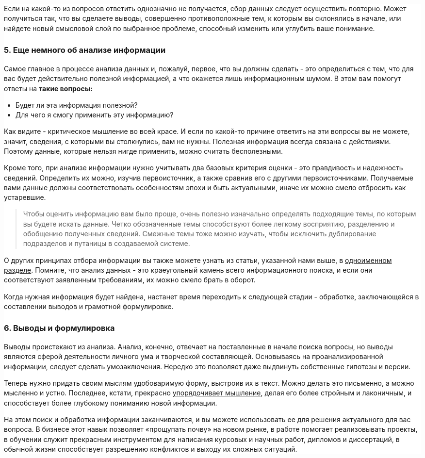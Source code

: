 Если на какой-то из вопросов ответить однозначно не получается, сбор данных следует осуществить повторно. Может получиться так, что вы сделаете выводы, совершенно противоположные тем, к которым вы склонялись в начале, или найдете новый смысловой слой по выбранное проблеме, способный изменить или углубить ваше понимание.

### 5. Еще немного об анализе информации

Самое главное в процессе анализа данных и, пожалуй, первое, что вы должны сделать - это определиться с тем, что для вас будет действительно полезной информацией, а что окажется лишь информационным шумом. В этом вам помогут ответы на **такие вопросы:**

- Будет ли эта информация полезной?
- Для чего я смогу применить эту информацию?

Как видите - критическое мышление во всей красе. И если по какой-то причине ответить на эти вопросы вы не можете, значит, сведения, с которыми вы столкнулись, вам не нужны. Полезная информация всегда связана с действиями. Поэтому данные, которые нельзя нигде применить, можно считать бесполезными.

Кроме того, при анализе информации нужно учитывать два базовых критерия оценки - это правдивость и надежность сведений. Определить их можно, изучив первоисточник, а также сравнив его с другими первоисточниками. Получаемые вами данные должны соответствовать особенностям эпохи и быть актуальными, иначе их можно смело отбросить как устаревшие.

>Чтобы оценить информацию вам было проще, очень полезно изначально определять подходящие темы, по которым вы будете искать данные. Четко обозначенные темы способствуют более легкому восприятию, разделению и обобщению полученных сведений. Смежные темы тоже можно изучать, чтобы исключить дублирование подразделов и путаницы в создаваемой системе.

О других принципах отбора информации вы также можете узнать из статьи, указанной нами выше, в [одноименном разделе](https://4brain.ru/samoobrazovanie/poisk.php#5). Помните, что анализ данных - это краеугольный камень всего информационного поиска, и если они соответствуют заявленным требованиям, их можно смело брать в оборот.

Когда нужная информация будет найдена, настанет время переходить к следующей стадии - обработке, заключающейся в составлении выводов и грамотной формулировке.

### 6. Выводы и формулировка

Выводы проистекают из анализа. Анализ, конечно, отвечает на поставленные в начале поиска вопросы, но выводы являются сферой деятельности личного ума и творческой составляющей. Основываясь на проанализированной информации, следует сделать умозаключения. Нередко это позволяет даже выдвинуть собственные гипотезы и версии.

Теперь нужно придать своим мыслям удобоваримую форму, выстроив их в текст. Можно делать это письменно, а можно мысленно и устно. Последнее, кстати, прекрасно [упорядочивает мышление](https://4brain.ru/blog/%D0%BA%D0%B0%D0%BA-%D0%BF%D1%80%D0%B8%D0%B2%D0%B5%D1%81%D1%82%D0%B8-%D1%81%D0%B2%D0%BE%D1%8E-%D0%B6%D0%B8%D0%B7%D0%BD%D1%8C-%D0%B2-%D0%BF%D0%BE%D1%80%D1%8F%D0%B4%D0%BE%D0%BA/), делая его более стройным и лаконичным, и способствует более глубокому пониманию новой информации.

На этом поиск и обработка информации заканчиваются, и вы можете использовать ее для решения актуального для вас вопроса. В бизнесе этот навык позволяет «прощупать почву» на новом рынке, в работе помогает реализовывать проекты, в обучении служит прекрасным инструментом для написания курсовых и научных работ, дипломов и диссертаций, в обычной жизни способствует разрешению конфликтов и выходу их сложных ситуаций.
